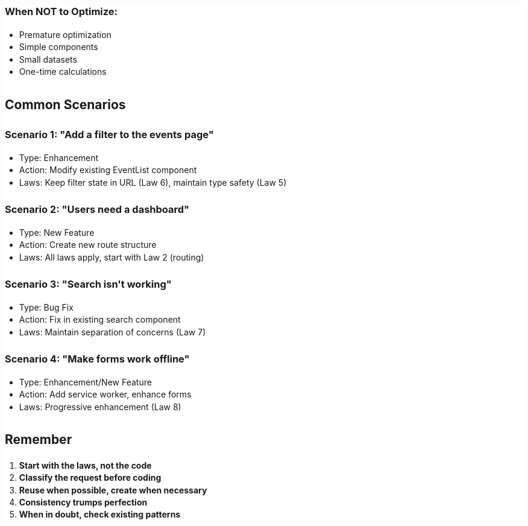 ### When NOT to Optimize:
- Premature optimization
- Simple components
- Small datasets
- One-time calculations

## Common Scenarios

### Scenario 1: "Add a filter to the events page"
- Type: Enhancement
- Action: Modify existing EventList component
- Laws: Keep filter state in URL (Law 6), maintain type safety (Law 5)

### Scenario 2: "Users need a dashboard"
- Type: New Feature
- Action: Create new route structure
- Laws: All laws apply, start with Law 2 (routing)

### Scenario 3: "Search isn't working"
- Type: Bug Fix
- Action: Fix in existing search component
- Laws: Maintain separation of concerns (Law 7)

### Scenario 4: "Make forms work offline"
- Type: Enhancement/New Feature
- Action: Add service worker, enhance forms
- Laws: Progressive enhancement (Law 8)

## Remember

1. **Start with the laws, not the code**
2. **Classify the request before coding**
3. **Reuse when possible, create when necessary**
4. **Consistency trumps perfection**
5. **When in doubt, check existing patterns**